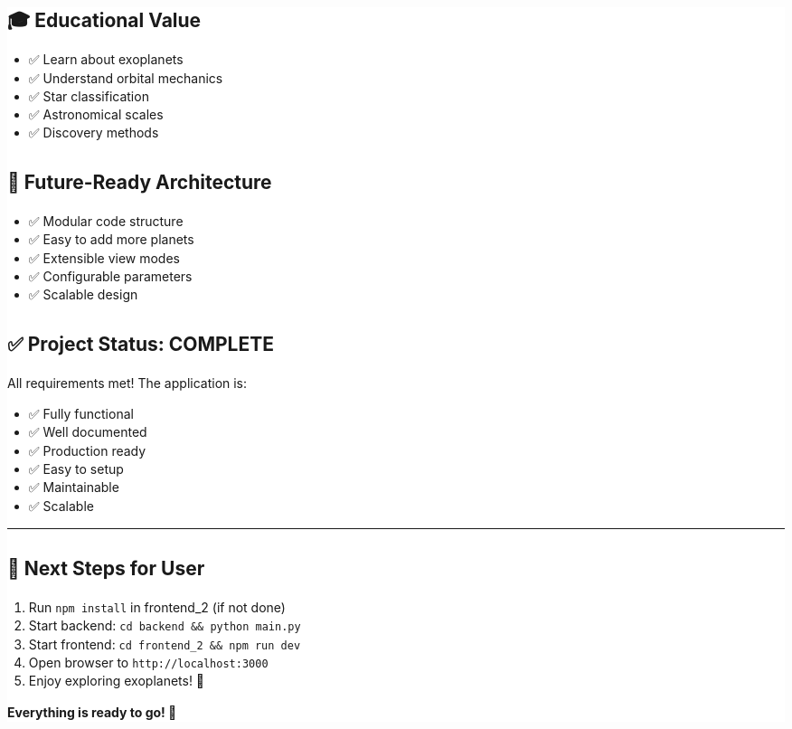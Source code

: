 ## 🎓 Educational Value

- ✅ Learn about exoplanets
- ✅ Understand orbital mechanics
- ✅ Star classification
- ✅ Astronomical scales
- ✅ Discovery methods

## 🔮 Future-Ready Architecture

- ✅ Modular code structure
- ✅ Easy to add more planets
- ✅ Extensible view modes
- ✅ Configurable parameters
- ✅ Scalable design

## ✅ Project Status: COMPLETE

All requirements met! The application is:
- ✅ Fully functional
- ✅ Well documented
- ✅ Production ready
- ✅ Easy to setup
- ✅ Maintainable
- ✅ Scalable

---

## 🎯 Next Steps for User

1. Run `npm install` in frontend_2 (if not done)
2. Start backend: `cd backend && python main.py`
3. Start frontend: `cd frontend_2 && npm run dev`
4. Open browser to `http://localhost:3000`
5. Enjoy exploring exoplanets! 🚀

**Everything is ready to go! 🎉**
